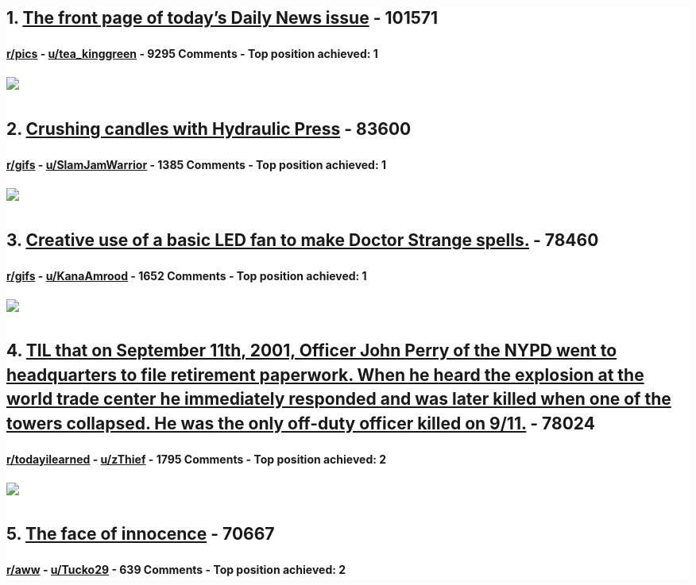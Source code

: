 ## 1. [The front page of today’s Daily News issue](http://reddit.com/r/pics/comments/8klc5t/the_front_page_of_todays_daily_news_issue/) - 101571
#### [r/pics](http://reddit.com/r/pics) - [u/tea_kinggreen](http://reddit.com/u/tea_kinggreen) - 9295 Comments - Top position achieved: 1

<a href="https://i.redd.it/0rk6sq0ngty01.jpg"><img src="https://b.thumbs.redditmedia.com/1y7pHrzL6RT0WrhhWY0SMOZDaqBk0adIEjS2gcSc9aY.jpg"></img></a>

## 2. [Crushing candles with Hydraulic Press](http://reddit.com/r/gifs/comments/8kleef/crushing_candles_with_hydraulic_press/) - 83600
#### [r/gifs](http://reddit.com/r/gifs) - [u/SlamJamWarrior](http://reddit.com/u/SlamJamWarrior) - 1385 Comments - Top position achieved: 1

<a href="https://v.redd.it/81f4o9ljity01"><img src="https://b.thumbs.redditmedia.com/JsX_qskvlNJNceLP4Qh7fqaWztTPOUtXH14z5kpDNzs.jpg"></img></a>

## 3. [Creative use of a basic LED fan to make Doctor Strange spells.](http://reddit.com/r/gifs/comments/8kktrh/creative_use_of_a_basic_led_fan_to_make_doctor/) - 78460
#### [r/gifs](http://reddit.com/r/gifs) - [u/KanaAmrood](http://reddit.com/u/KanaAmrood) - 1652 Comments - Top position achieved: 1

<a href="https://i.imgur.com/AKWQoJW.gifv"><img src="https://b.thumbs.redditmedia.com/zdOIM5ZlCCcSqU13pvubuQb4F3rvUNZfYKsa3JOSeek.jpg"></img></a>

## 4. [TIL that on September 11th, 2001, Officer John Perry of the NYPD went to headquarters to file retirement paperwork. When he heard the explosion at the world trade center he immediately responded and was later killed when one of the towers collapsed. He was the only off-duty officer killed on 9/11.](http://reddit.com/r/todayilearned/comments/8km8v5/til_that_on_september_11th_2001_officer_john/) - 78024
#### [r/todayilearned](http://reddit.com/r/todayilearned) - [u/zThief](http://reddit.com/u/zThief) - 1795 Comments - Top position achieved: 2

<a href="https://www.odmp.org/officer/15820-police-officer-john-william-perry"><img src="https://b.thumbs.redditmedia.com/mycEiv08resD9a6JMT-5elrhaGBq_Y1idFRqwpSEyQo.jpg"></img></a>

## 5. [The face of innocence](http://reddit.com/r/aww/comments/8kknwp/the_face_of_innocence/) - 70667
#### [r/aww](http://reddit.com/r/aww) - [u/Tucko29](http://reddit.com/u/Tucko29) - 639 Comments - Top position achieved: 2
